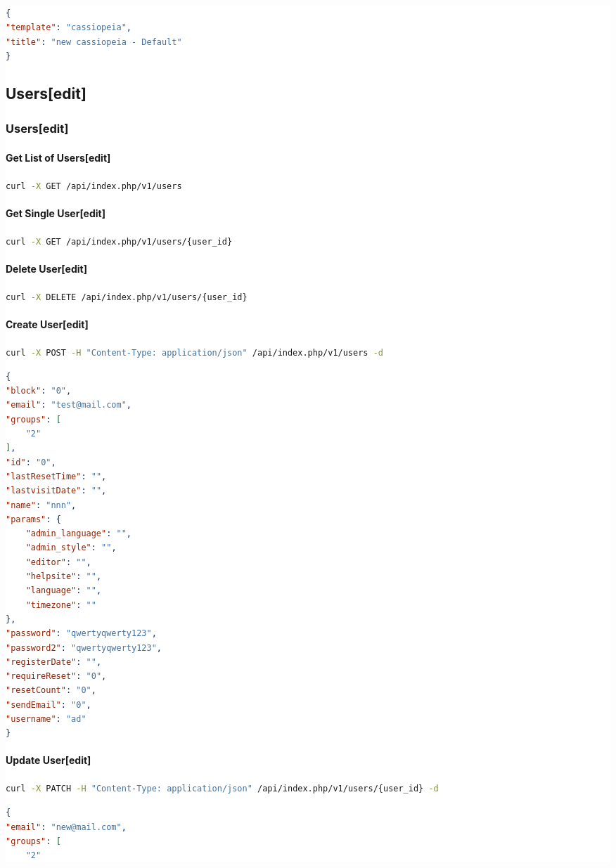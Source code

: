 ```bash
```
```json
{
"template": "cassiopeia",
"title": "new cassiopeia - Default"
}
```

## Users[edit]
### Users[edit]
#### Get List of Users[edit]
```bash
curl -X GET /api/index.php/v1/users
```
#### Get Single User[edit]
```bash
curl -X GET /api/index.php/v1/users/{user_id}
```
#### Delete User[edit]
```bash
curl -X DELETE /api/index.php/v1/users/{user_id}
```
#### Create User[edit]
```bash
curl -X POST -H "Content-Type: application/json" /api/index.php/v1/users -d
```
```json
{
"block": "0",
"email": "test@mail.com",
"groups": [
    "2"
],
"id": "0",
"lastResetTime": "",
"lastvisitDate": "",
"name": "nnn",
"params": {
    "admin_language": "",
    "admin_style": "",
    "editor": "",
    "helpsite": "",
    "language": "",
    "timezone": ""
},
"password": "qwertyqwerty123",
"password2": "qwertyqwerty123",
"registerDate": "",
"requireReset": "0",
"resetCount": "0",
"sendEmail": "0",
"username": "ad"
}
```
#### Update User[edit]
```bash
curl -X PATCH -H "Content-Type: application/json" /api/index.php/v1/users/{user_id} -d
```
```json
{
"email": "new@mail.com",
"groups": [
    "2"
```